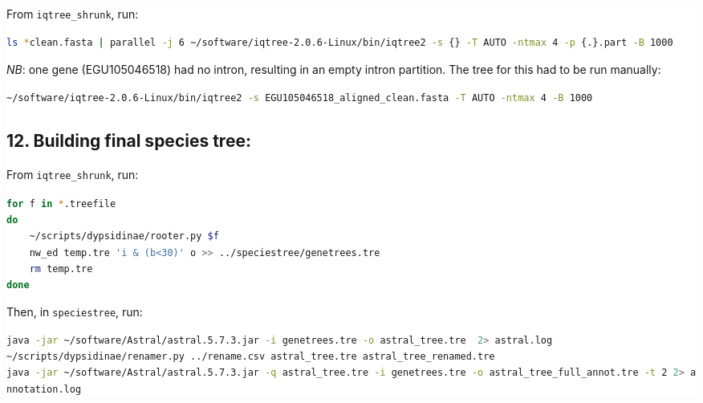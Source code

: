 
From `iqtree_shrunk`, run: 

```bash
ls *clean.fasta | parallel -j 6 ~/software/iqtree-2.0.6-Linux/bin/iqtree2 -s {} -T AUTO -ntmax 4 -p {.}.part -B 1000
```

_NB_: one gene (EGU105046518) had no intron, resulting in an empty intron partition. The tree for this had to be run manually:

```bash
~/software/iqtree-2.0.6-Linux/bin/iqtree2 -s EGU105046518_aligned_clean.fasta -T AUTO -ntmax 4 -B 1000
```

## 12. Building final species tree: 

From `iqtree_shrunk`, run: 

```bash
for f in *.treefile
do  
	~/scripts/dypsidinae/rooter.py $f
	nw_ed temp.tre 'i & (b<30)' o >> ../speciestree/genetrees.tre
	rm temp.tre
done
```

Then, in `speciestree`, run: 

```bash
java -jar ~/software/Astral/astral.5.7.3.jar -i genetrees.tre -o astral_tree.tre  2> astral.log
~/scripts/dypsidinae/renamer.py ../rename.csv astral_tree.tre astral_tree_renamed.tre
java -jar ~/software/Astral/astral.5.7.3.jar -q astral_tree.tre -i genetrees.tre -o astral_tree_full_annot.tre -t 2 2> annotation.log
```






















